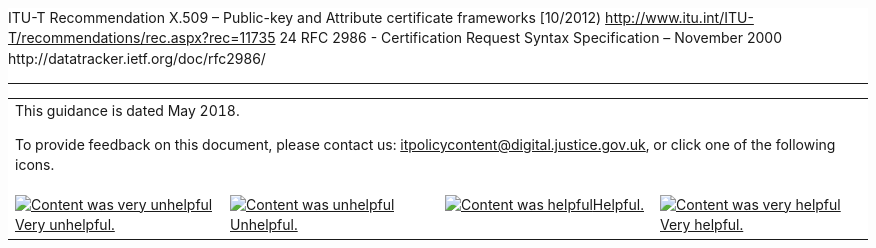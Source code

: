 <td>ITU-T Recommendation X.509 – Public-key and Attribute certificate frameworks [10/2012) <a href="http://www.itu.int/ITU-T/recommendations/rec.aspx?rec=11735">http://www.itu.int/ITU-T/recommendations/rec.aspx?rec=11735</a></td>
</tr>
<tr>
<td>24</td>
<td>RFC 2986 - Certification Request Syntax Specification – November 2000
http://datatracker.ietf.org/doc/rfc2986/</td>
</tr>
</table>

---

<table>
<tr><td colspan='4'>This guidance is dated May 2018.
<p>
To provide feedback on this document, please contact us: <a href="mailto:itpolicycontent+public-key-infrastructure-policy@digital.justice.gov.uk?subject=public-key-infrastructure-policy">itpolicycontent@digital.justice.gov.uk</a>, or click one of the following icons.</p></td></tr>
<tr>
<td width='25%'><a href="mailto:itpolicycontent+public-key-infrastructure-policy-2@digital.justice.gov.uk?subject=public-key-infrastructure-policy-2"><img src="https://intranet.justice.gov.uk/app/uploads/2018/04/DoubleCross.gif" alt="Content was very unhelpful">Very unhelpful.</a></td>
<td width='25%'><a href="mailto:itpolicycontent+public-key-infrastructure-policy-1@digital.justice.gov.uk?subject=public-key-infrastructure-policy-1"><img src="https://intranet.justice.gov.uk/app/uploads/2018/04/Cross.gif" alt="Content was unhelpful">Unhelpful.</a></td>
<td width='25%'><a href="mailto:itpolicycontent+public-key-infrastructure-policy+1@digital.justice.gov.uk?subject=public-key-infrastructure-policy+1"><img src="https://intranet.justice.gov.uk/app/uploads/2018/04/Tick.gif" alt="Content was helpful">Helpful.</a></td>
<td width='25%'><a href="mailto:itpolicycontent+public-key-infrastructure-policy+2@digital.justice.gov.uk?subject=public-key-infrastructure-policy+2"><img src="https://intranet.justice.gov.uk/app/uploads/2018/04/DoubleTick.gif" alt="Content was very helpful">Very helpful.</a></td>
</table>